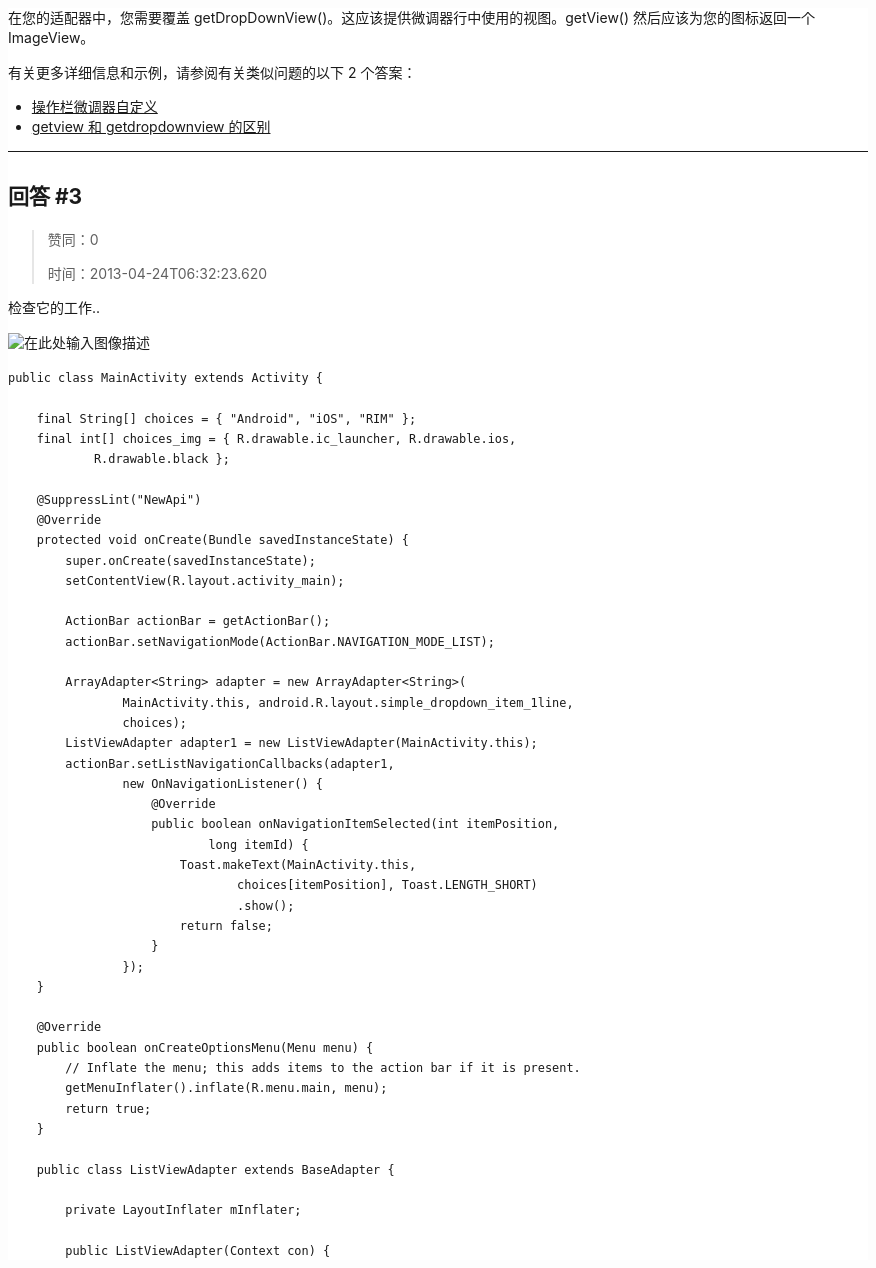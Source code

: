 在您的适配器中，您需要覆盖 getDropDownView()。这应该提供微调器行中使用的视图。getView() 然后应该为您的图标返回一个 ImageView。

有关更多详细信息和示例，请参阅有关类似问题的以下 2 个答案：

*   [操作栏微调器自定义](https://stackoverflow.com/questions/15193598/actionbar-spinner-customisation/15293471#15293471)
*   [getview 和 getdropdownview 的区别](https://stackoverflow.com/questions/13433874/difference-between-getview-getdropdownview-in-spinneradapter/13433875#13433875)

* * *

## 回答 #3

> 赞同：0
> 
> 时间：2013-04-24T06:32:23.620

检查它的工作..

![在此处输入图像描述](https://i.stack.imgur.com/sbP3V.png)

```
public class MainActivity extends Activity {

    final String[] choices = { "Android", "iOS", "RIM" };
    final int[] choices_img = { R.drawable.ic_launcher, R.drawable.ios,
            R.drawable.black };

    @SuppressLint("NewApi")
    @Override
    protected void onCreate(Bundle savedInstanceState) {
        super.onCreate(savedInstanceState);
        setContentView(R.layout.activity_main);

        ActionBar actionBar = getActionBar();
        actionBar.setNavigationMode(ActionBar.NAVIGATION_MODE_LIST);

        ArrayAdapter<String> adapter = new ArrayAdapter<String>(
                MainActivity.this, android.R.layout.simple_dropdown_item_1line,
                choices);
        ListViewAdapter adapter1 = new ListViewAdapter(MainActivity.this);
        actionBar.setListNavigationCallbacks(adapter1,
                new OnNavigationListener() {
                    @Override
                    public boolean onNavigationItemSelected(int itemPosition,
                            long itemId) {
                        Toast.makeText(MainActivity.this,
                                choices[itemPosition], Toast.LENGTH_SHORT)
                                .show();
                        return false;
                    }
                });
    }

    @Override
    public boolean onCreateOptionsMenu(Menu menu) {
        // Inflate the menu; this adds items to the action bar if it is present.
        getMenuInflater().inflate(R.menu.main, menu);
        return true;
    }

    public class ListViewAdapter extends BaseAdapter {

        private LayoutInflater mInflater;

        public ListViewAdapter(Context con) {
```